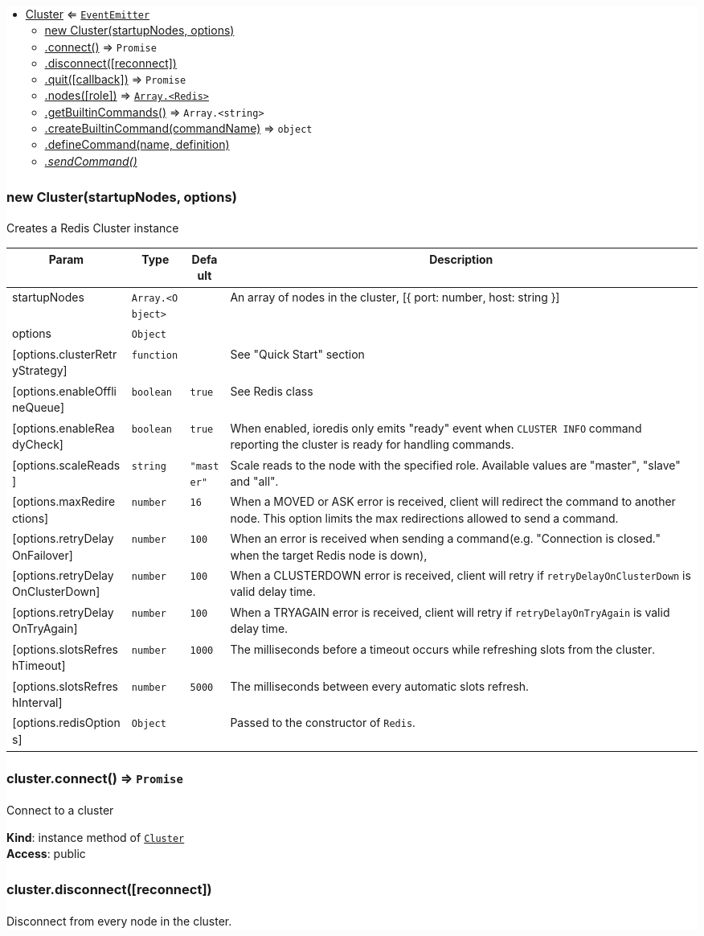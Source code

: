 * [Cluster](#Cluster) ⇐ <code>[EventEmitter](http://nodejs.org/api/events.html#events_class_events_eventemitter)</code>
    * [new Cluster(startupNodes, options)](#new_Cluster_new)
    * [.connect()](#Cluster+connect) ⇒ <code>Promise</code>
    * [.disconnect([reconnect])](#Cluster+disconnect)
    * [.quit([callback])](#Cluster+quit) ⇒ <code>Promise</code>
    * [.nodes([role])](#Cluster+nodes) ⇒ [<code>Array.&lt;Redis&gt;</code>](#Redis)
    * [.getBuiltinCommands()](#Commander+getBuiltinCommands) ⇒ <code>Array.&lt;string&gt;</code>
    * [.createBuiltinCommand(commandName)](#Commander+createBuiltinCommand) ⇒ <code>object</code>
    * [.defineCommand(name, definition)](#Commander+defineCommand)
    * *[.sendCommand()](#Commander+sendCommand)*

<a name="new_Cluster_new"></a>

### new Cluster(startupNodes, options)
Creates a Redis Cluster instance


| Param | Type | Default | Description |
| --- | --- | --- | --- |
| startupNodes | <code>Array.&lt;Object&gt;</code> |  | An array of nodes in the cluster, [{ port: number, host: string }] |
| options | <code>Object</code> |  |  |
| [options.clusterRetryStrategy] | <code>function</code> |  | See "Quick Start" section |
| [options.enableOfflineQueue] | <code>boolean</code> | <code>true</code> | See Redis class |
| [options.enableReadyCheck] | <code>boolean</code> | <code>true</code> | When enabled, ioredis only emits "ready" event when `CLUSTER INFO` command reporting the cluster is ready for handling commands. |
| [options.scaleReads] | <code>string</code> | <code>&quot;master&quot;</code> | Scale reads to the node with the specified role. Available values are "master", "slave" and "all". |
| [options.maxRedirections] | <code>number</code> | <code>16</code> | When a MOVED or ASK error is received, client will redirect the command to another node. This option limits the max redirections allowed to send a command. |
| [options.retryDelayOnFailover] | <code>number</code> | <code>100</code> | When an error is received when sending a command(e.g. "Connection is closed." when the target Redis node is down), |
| [options.retryDelayOnClusterDown] | <code>number</code> | <code>100</code> | When a CLUSTERDOWN error is received, client will retry if `retryDelayOnClusterDown` is valid delay time. |
| [options.retryDelayOnTryAgain] | <code>number</code> | <code>100</code> | When a TRYAGAIN error is received, client will retry if `retryDelayOnTryAgain` is valid delay time. |
| [options.slotsRefreshTimeout] | <code>number</code> | <code>1000</code> | The milliseconds before a timeout occurs while refreshing slots from the cluster. |
| [options.slotsRefreshInterval] | <code>number</code> | <code>5000</code> | The milliseconds between every automatic slots refresh. |
| [options.redisOptions] | <code>Object</code> |  | Passed to the constructor of `Redis`. |

<a name="Cluster+connect"></a>

### cluster.connect() ⇒ <code>Promise</code>
Connect to a cluster

**Kind**: instance method of [<code>Cluster</code>](#Cluster)  
**Access**: public  
<a name="Cluster+disconnect"></a>

### cluster.disconnect([reconnect])
Disconnect from every node in the cluster.
